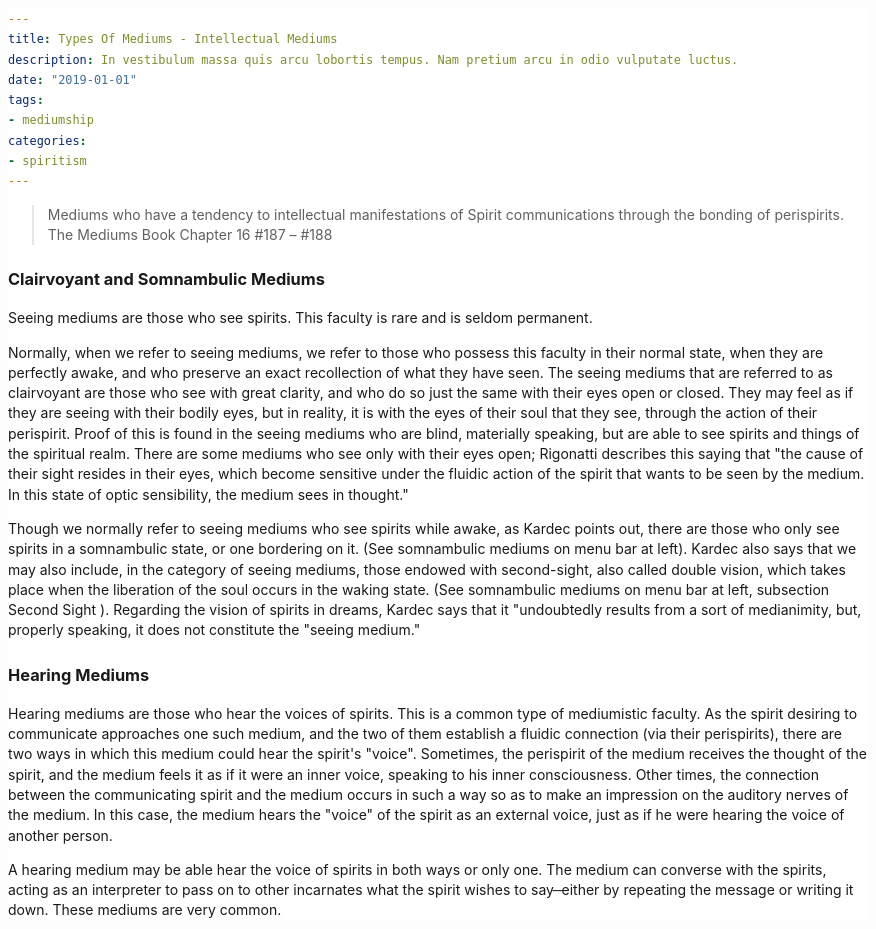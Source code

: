 ```yaml
---
title: Types Of Mediums - Intellectual Mediums
description: In vestibulum massa quis arcu lobortis tempus. Nam pretium arcu in odio vulputate luctus.
date: "2019-01-01"
tags:
- mediumship
categories:
- spiritism
---
```


> Mediums who have a tendency to intellectual manifestations of Spirit communications through the bonding of perispirits.   
> The Mediums Book Chapter 16 #187 – #188

### Clairvoyant and Somnambulic Mediums
Seeing mediums are those who see spirits. This faculty is rare and is seldom permanent.

Normally, when we refer to seeing mediums, we refer to those who possess this faculty in their normal state, when they are perfectly awake, and who preserve an exact recollection of what they have seen.  The seeing mediums that are referred to as clairvoyant are those who see with great clarity, and who do so just the same with their eyes open or closed. They may feel as if they are seeing with their bodily eyes, but in reality, it is with the eyes of their soul that they see, through the action of their perispirit.  Proof of this is found in the seeing mediums who are blind, materially speaking, but are able to see spirits and things of the spiritual realm.  There are some mediums who see only with their eyes open; Rigonatti describes this saying that "the cause of their sight resides in their eyes, which become sensitive under the fluidic action of the spirit that wants to be seen by the medium. In this state of optic sensibility, the medium sees in thought."

Though we normally refer to seeing mediums who see spirits while awake, as Kardec points out, there are those who only see spirits in a somnambulic state, or one bordering on it.  (See somnambulic mediums on menu bar at left).  Kardec also says that we may also include, in the category of seeing mediums, those endowed with second-sight, also called double vision, which takes place when the liberation of the soul occurs in the waking state.  (See somnambulic mediums on menu bar at left, subsection Second Sight ).  Regarding the vision of spirits in dreams, Kardec says that it "undoubtedly results from a sort of medianimity, but, properly speaking, it does not constitute the "seeing medium." 


### Hearing Mediums
Hearing mediums are those who hear the voices of spirits. This is a common type of mediumistic faculty.  As the spirit desiring to communicate approaches one such medium, and the two of them establish a fluidic connection (via their perispirits), there are two ways in which this medium could hear the spirit's "voice".  Sometimes, the perispirit of the medium receives the thought of the spirit, and the medium feels it as if it were an inner voice, speaking to his inner consciousness.  Other times, the connection between the communicating spirit and the medium occurs in such a way so as to make an impression on the auditory nerves of the medium. In this case, the medium hears the "voice" of the spirit as an external voice, just as if he were hearing the voice of another person.

A hearing medium may be able hear the voice of spirits in both ways or only one.  The medium can converse with the spirits, acting as an interpreter to pass on to other incarnates what the spirit wishes to say  ̶  either by repeating the message or writing it down. These mediums are very common.  
